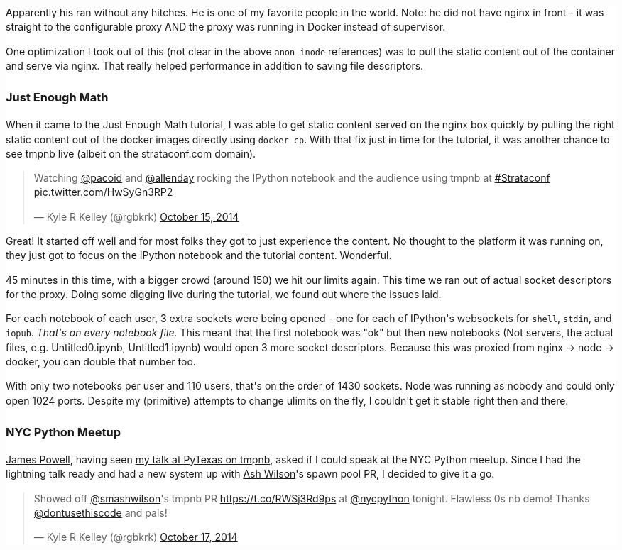 Apparently his ran without any hitches. He is one of my favorite people in the world. Note: he did not have nginx in front - it was straight to the configurable proxy AND the proxy was running in Docker instead of supervisor.

One optimization I took out of this (not clear in the above `anon_inode` references) was to pull the static content out of the container and serve via nginx. That really helped performance in addition to saving file descriptors.

### Just Enough Math

When it came to the Just Enough Math tutorial, I was able to get static content served on the nginx box quickly by pulling the right static content out of the docker images directly using `docker cp`. With that fix just in time for the tutorial, it was another chance to see tmpnb live (albeit on the strataconf.com domain).

<blockquote class="twitter-tweet" lang="en"><p>Watching <a href="https://twitter.com/pacoid">@pacoid</a> and <a href="https://twitter.com/allenday">@allenday</a> rocking the IPython notebook and the audience using tmpnb at <a href="https://twitter.com/hashtag/Strataconf?src=hash">#Strataconf</a> <a href="http://t.co/HwSyGn3RP2">pic.twitter.com/HwSyGn3RP2</a></p>&mdash; Kyle R Kelley (@rgbkrk) <a href="https://twitter.com/rgbkrk/status/522449621378154496">October 15, 2014</a></blockquote>
<script async src="//platform.twitter.com/widgets.js" charset="utf-8"></script>

Great! It started off well and for most folks they got to just experience the content. No thought to the platform it was running on, they just got to focus on the IPython notebook and the tutorial content. Wonderful.

45 minutes in this time, with a bigger crowd (around 150) we hit our limits again. This time we ran out of actual socket descriptors for the proxy. Doing some digging live during the tutorial, we found out where the issues laid.

For each notebook of each user, 3 extra sockets were being opened - one for each of IPython's websockets for `shell`, `stdin`, and `iopub`. *That's on every notebook file.* This meant that the first notebook was "ok" but then new notebooks (Not servers, the actual files, e.g. Untitled0.ipynb, Untitled1.ipynb) would open 3 more socket descriptors. Because this was proxied from nginx -> node -> docker, you can double that number too.

With only two notebooks per user and 110 users, that's on the order of 1430 sockets. Node was running as nobody and could only open 1024 ports. Despite my (primitive) attempts to change ulimits on the fly, I couldn't get it stable right then and there.

### NYC Python Meetup

[James Powell](https://twitter.com/dontusethiscode), having seen [my talk at PyTexas on tmpnb](https://speakerdeck.com/rgbkrk/tmpnb-at-pytexas), asked if I could speak at the NYC Python meetup. Since I had the lightning talk ready and had a new system up with [Ash Wilson](https://twitter.com/smashwilson)'s spawn pool PR, I decided to give it a go.

<blockquote class="twitter-tweet" data-cards="hidden" lang="en"><p>Showed off <a href="https://twitter.com/smashwilson">@smashwilson</a>&#39;s tmpnb PR <a href="https://t.co/RWSj3Rd9ps">https://t.co/RWSj3Rd9ps</a> at <a href="https://twitter.com/nycpython">@nycpython</a> tonight. Flawless 0s nb demo! Thanks <a href="https://twitter.com/dontusethiscode">@dontusethiscode</a> and pals!</p>&mdash; Kyle R Kelley (@rgbkrk) <a href="https://twitter.com/rgbkrk/status/522965532770074624">October 17, 2014</a></blockquote>
<script async src="//platform.twitter.com/widgets.js" charset="utf-8"></script>
